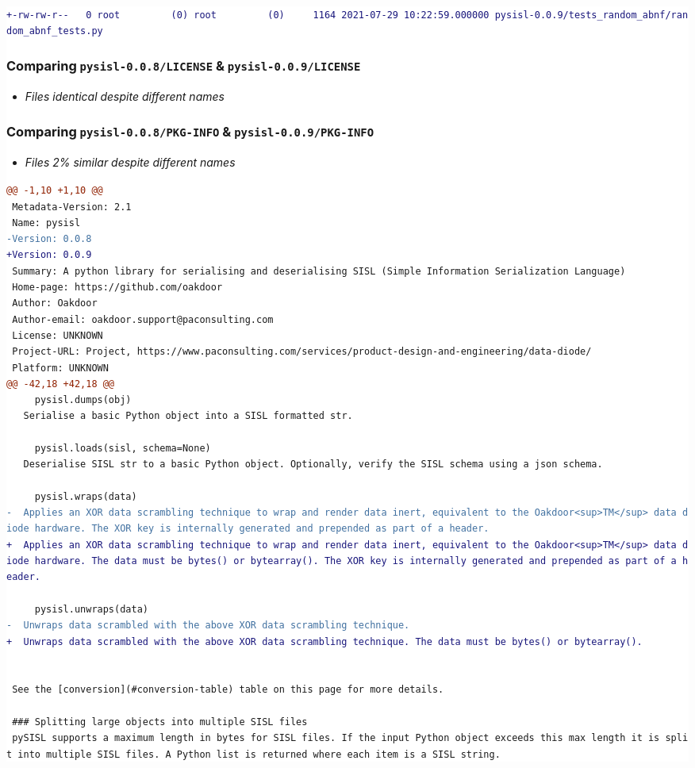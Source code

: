 ```diff
+-rw-rw-r--   0 root         (0) root         (0)     1164 2021-07-29 10:22:59.000000 pysisl-0.0.9/tests_random_abnf/random_abnf_tests.py
```

### Comparing `pysisl-0.0.8/LICENSE` & `pysisl-0.0.9/LICENSE`

 * *Files identical despite different names*

### Comparing `pysisl-0.0.8/PKG-INFO` & `pysisl-0.0.9/PKG-INFO`

 * *Files 2% similar despite different names*

```diff
@@ -1,10 +1,10 @@
 Metadata-Version: 2.1
 Name: pysisl
-Version: 0.0.8
+Version: 0.0.9
 Summary: A python library for serialising and deserialising SISL (Simple Information Serialization Language)
 Home-page: https://github.com/oakdoor
 Author: Oakdoor
 Author-email: oakdoor.support@paconsulting.com
 License: UNKNOWN
 Project-URL: Project, https://www.paconsulting.com/services/product-design-and-engineering/data-diode/
 Platform: UNKNOWN
@@ -42,18 +42,18 @@
     pysisl.dumps(obj)  
   Serialise a basic Python object into a SISL formatted str. 
 
     pysisl.loads(sisl, schema=None)  
   Deserialise SISL str to a basic Python object. Optionally, verify the SISL schema using a json schema.
 
     pysisl.wraps(data)
-  Applies an XOR data scrambling technique to wrap and render data inert, equivalent to the Oakdoor<sup>TM</sup> data diode hardware. The XOR key is internally generated and prepended as part of a header.
+  Applies an XOR data scrambling technique to wrap and render data inert, equivalent to the Oakdoor<sup>TM</sup> data diode hardware. The data must be bytes() or bytearray(). The XOR key is internally generated and prepended as part of a header. 
 
     pysisl.unwraps(data)
-  Unwraps data scrambled with the above XOR data scrambling technique.
+  Unwraps data scrambled with the above XOR data scrambling technique. The data must be bytes() or bytearray().
   
 
 See the [conversion](#conversion-table) table on this page for more details.
 
 ### Splitting large objects into multiple SISL files
 pySISL supports a maximum length in bytes for SISL files. If the input Python object exceeds this max length it is split into multiple SISL files. A Python list is returned where each item is a SISL string.
```
